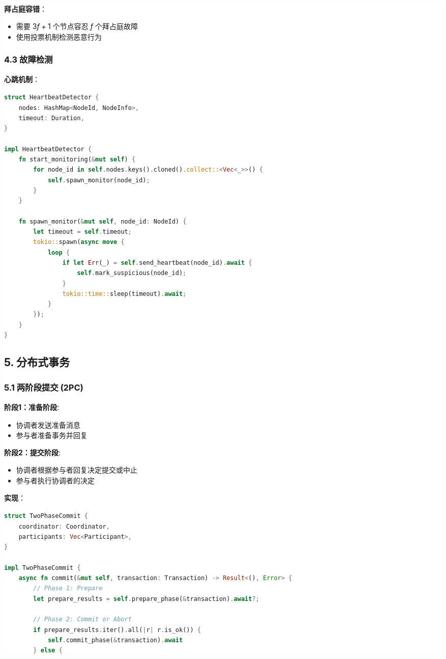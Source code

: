 **拜占庭容错**：

- 需要 $3f + 1$ 个节点容忍 $f$ 个拜占庭故障
- 使用投票机制检测恶意行为

### 4.3 故障检测

**心跳机制**：

```rust
struct HeartbeatDetector {
    nodes: HashMap<NodeId, NodeInfo>,
    timeout: Duration,
}

impl HeartbeatDetector {
    fn start_monitoring(&mut self) {
        for node_id in self.nodes.keys().cloned().collect::<Vec<_>>() {
            self.spawn_monitor(node_id);
        }
    }
    
    fn spawn_monitor(&mut self, node_id: NodeId) {
        let timeout = self.timeout;
        tokio::spawn(async move {
            loop {
                if let Err(_) = self.send_heartbeat(node_id).await {
                    self.mark_suspicious(node_id);
                }
                tokio::time::sleep(timeout).await;
            }
        });
    }
}
```

## 5. 分布式事务

### 5.1 两阶段提交 (2PC)

**阶段1：准备阶段**:

- 协调者发送准备消息
- 参与者准备事务并回复

**阶段2：提交阶段**:

- 协调者根据参与者回复决定提交或中止
- 参与者执行协调者的决定

**实现**：

```rust
struct TwoPhaseCommit {
    coordinator: Coordinator,
    participants: Vec<Participant>,
}

impl TwoPhaseCommit {
    async fn commit(&mut self, transaction: Transaction) -> Result<(), Error> {
        // Phase 1: Prepare
        let prepare_results = self.prepare_phase(&transaction).await?;
        
        // Phase 2: Commit or Abort
        if prepare_results.iter().all(|r| r.is_ok()) {
            self.commit_phase(&transaction).await
        } else {
```